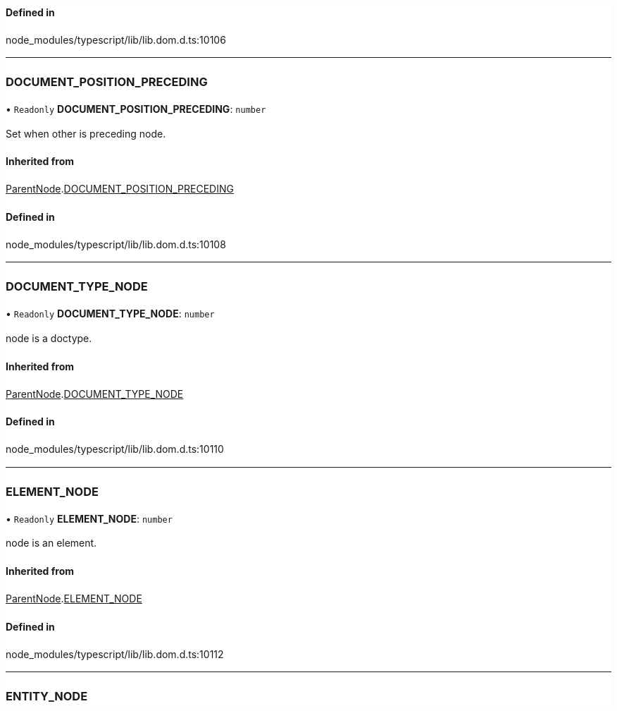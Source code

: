 #### Defined in

node_modules/typescript/lib/lib.dom.d.ts:10106

___

### DOCUMENT\_POSITION\_PRECEDING

• `Readonly` **DOCUMENT\_POSITION\_PRECEDING**: `number`

Set when other is preceding node.

#### Inherited from

[ParentNode](axes_lines._internal_.ParentNode.md).[DOCUMENT_POSITION_PRECEDING](axes_lines._internal_.ParentNode.md#document_position_preceding)

#### Defined in

node_modules/typescript/lib/lib.dom.d.ts:10108

___

### DOCUMENT\_TYPE\_NODE

• `Readonly` **DOCUMENT\_TYPE\_NODE**: `number`

node is a doctype.

#### Inherited from

[ParentNode](axes_lines._internal_.ParentNode.md).[DOCUMENT_TYPE_NODE](axes_lines._internal_.ParentNode.md#document_type_node)

#### Defined in

node_modules/typescript/lib/lib.dom.d.ts:10110

___

### ELEMENT\_NODE

• `Readonly` **ELEMENT\_NODE**: `number`

node is an element.

#### Inherited from

[ParentNode](axes_lines._internal_.ParentNode.md).[ELEMENT_NODE](axes_lines._internal_.ParentNode.md#element_node)

#### Defined in

node_modules/typescript/lib/lib.dom.d.ts:10112

___

### ENTITY\_NODE
